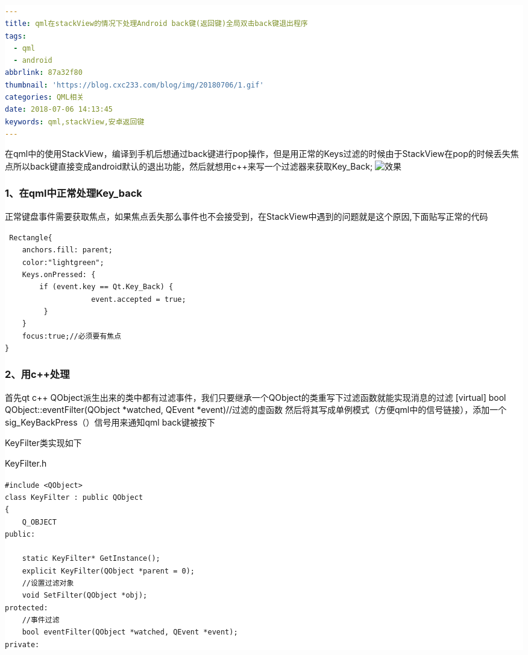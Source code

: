 ```yaml
---
title: qml在stackView的情况下处理Android back键(返回键)全局双击back键退出程序
tags:
  - qml
  - android
abbrlink: 87a32f80
thumbnail: 'https://blog.cxc233.com/blog/img/20180706/1.gif'
categories: QML相关
date: 2018-07-06 14:13:45
keywords: qml,stackView,安卓返回键
---
```


在qml中的使用StackView，编译到手机后想通过back键进行pop操作，但是用正常的Keys过滤的时候由于StackView在pop的时候丢失焦点所以back键直接变成android默认的退出功能，然后就想用c++来写一个过滤器来获取Key_Back;
![效果](/blog/img/20180706/1.gif)

### 1、在qml中正常处理Key_back ###
正常键盘事件需要获取焦点，如果焦点丢失那么事件也不会接受到，在StackView中遇到的问题就是这个原因,下面贴写正常的代码

	 Rectangle{
        anchors.fill: parent;
        color:"lightgreen";
        Keys.onPressed: {
            if (event.key == Qt.Key_Back) {
                        event.accepted = true;
             }
        }
        focus:true;//必须要有焦点
    }

### 2、用c++处理 ###

首先qt c++ QObject派生出来的类中都有过滤事件，我们只要继承一个QObject的类重写下过滤函数就能实现消息的过滤
	[virtual] bool QObject::eventFilter(QObject *watched, QEvent *event)//过滤的虚函数
然后将其写成单例模式（方便qml中的信号链接），添加一个sig_KeyBackPress（）信号用来通知qml back键被按下

KeyFilter类实现如下

KeyFilter.h

	#include <QObject>
	class KeyFilter : public QObject
	{
	    Q_OBJECT
	public:
	 
	    static KeyFilter* GetInstance();
	    explicit KeyFilter(QObject *parent = 0);
	    //设置过滤对象
	    void SetFilter(QObject *obj);
	protected:
	    //事件过滤
	    bool eventFilter(QObject *watched, QEvent *event);
	private:
	 